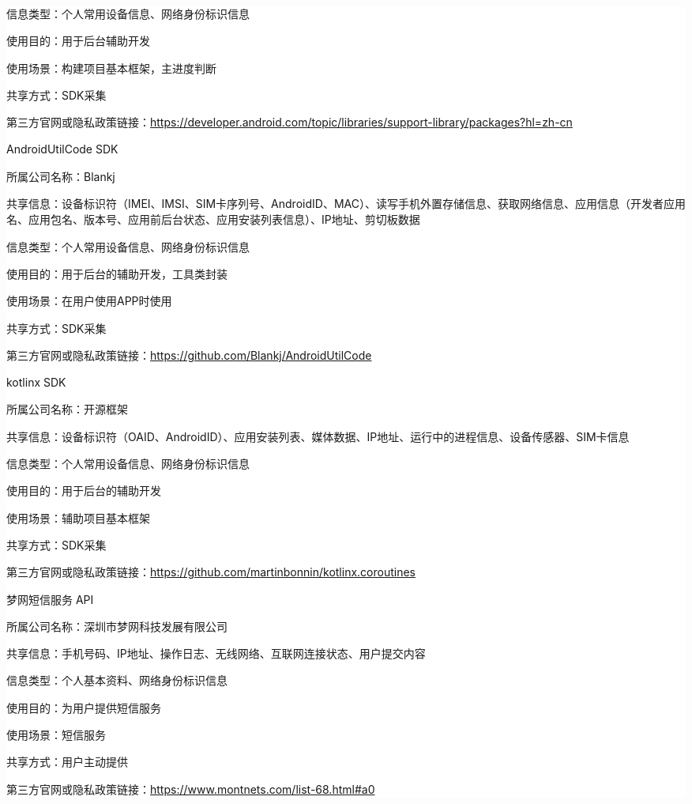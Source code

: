 信息类型：个人常用设备信息、网络身份标识信息

使用目的：用于后台辅助开发

使用场景：构建项目基本框架，主进度判断

共享方式：SDK采集

第三方官网或隐私政策链接：<https://developer.android.com/topic/libraries/support-library/packages?hl=zh-cn>



AndroidUtilCode SDK

所属公司名称：Blankj

共享信息：设备标识符（IMEI、IMSI、SIM卡序列号、AndroidID、MAC）、读写手机外置存储信息、获取网络信息、应用信息（开发者应用名、应用包名、版本号、应用前后台状态、应用安装列表信息）、IP地址、剪切板数据

信息类型：个人常用设备信息、网络身份标识信息

使用目的：用于后台的辅助开发，工具类封装

使用场景：在用户使用APP时使用

共享方式：SDK采集

第三方官网或隐私政策链接：<https://github.com/Blankj/AndroidUtilCode>



kotlinx SDK

所属公司名称：开源框架

共享信息：设备标识符（OAID、AndroidID）、应用安装列表、媒体数据、IP地址、运行中的进程信息、设备传感器、SIM卡信息

信息类型：个人常用设备信息、网络身份标识信息

使用目的：用于后台的辅助开发

使用场景：辅助项目基本框架

共享方式：SDK采集

第三方官网或隐私政策链接：<https://github.com/martinbonnin/kotlinx.coroutines>



梦网短信服务 API

所属公司名称：深圳市梦网科技发展有限公司

共享信息：手机号码、IP地址、操作日志、无线网络、互联网连接状态、用户提交内容

信息类型：个人基本资料、网络身份标识信息

使用目的：为用户提供短信服务

使用场景：短信服务

共享方式：用户主动提供

第三方官网或隐私政策链接：<https://www.montnets.com/list-68.html#a0>
